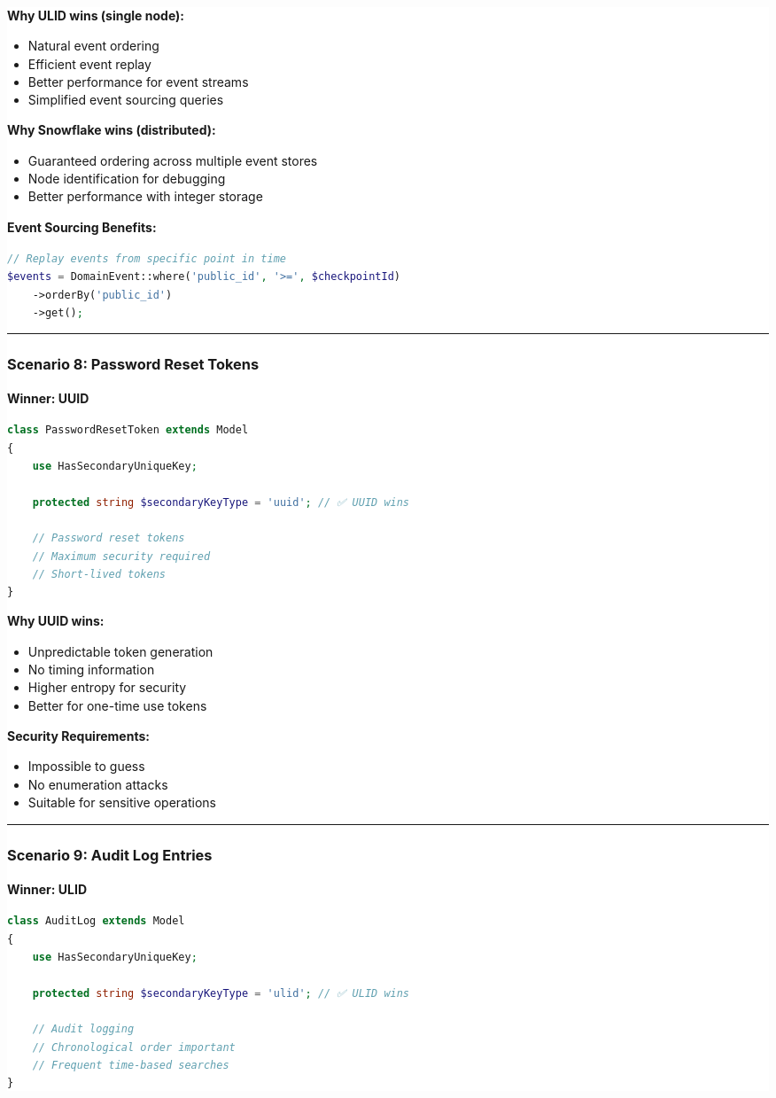 **Why ULID wins (single node):**
- Natural event ordering
- Efficient event replay
- Better performance for event streams
- Simplified event sourcing queries

**Why Snowflake wins (distributed):**
- Guaranteed ordering across multiple event stores
- Node identification for debugging
- Better performance with integer storage

**Event Sourcing Benefits:**
```php
// Replay events from specific point in time
$events = DomainEvent::where('public_id', '>=', $checkpointId)
    ->orderBy('public_id')
    ->get();
```

---

### Scenario 8: Password Reset Tokens
**Winner: UUID**

```php
class PasswordResetToken extends Model
{
    use HasSecondaryUniqueKey;

    protected string $secondaryKeyType = 'uuid'; // ✅ UUID wins

    // Password reset tokens
    // Maximum security required
    // Short-lived tokens
}
```

**Why UUID wins:**
- Unpredictable token generation
- No timing information
- Higher entropy for security
- Better for one-time use tokens

**Security Requirements:**
- Impossible to guess
- No enumeration attacks
- Suitable for sensitive operations

---

### Scenario 9: Audit Log Entries
**Winner: ULID**

```php
class AuditLog extends Model
{
    use HasSecondaryUniqueKey;

    protected string $secondaryKeyType = 'ulid'; // ✅ ULID wins

    // Audit logging
    // Chronological order important
    // Frequent time-based searches
}
```
